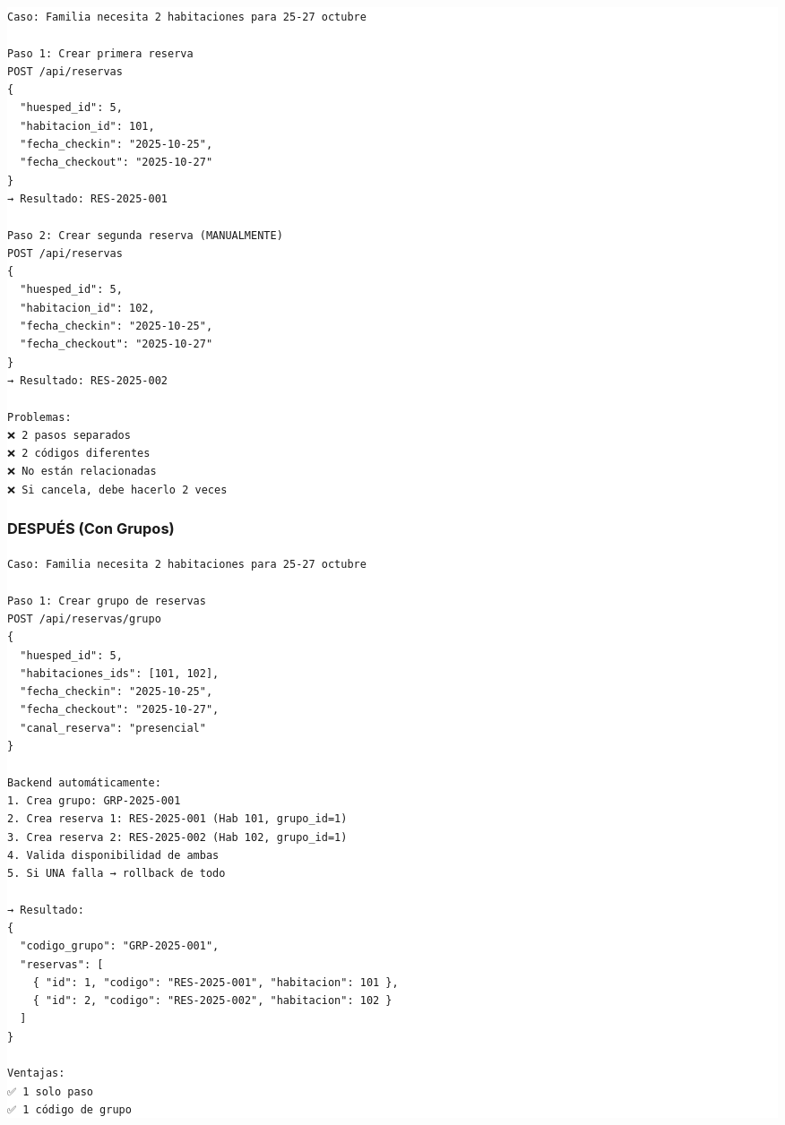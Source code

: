 ```
Caso: Familia necesita 2 habitaciones para 25-27 octubre

Paso 1: Crear primera reserva
POST /api/reservas
{
  "huesped_id": 5,
  "habitacion_id": 101,
  "fecha_checkin": "2025-10-25",
  "fecha_checkout": "2025-10-27"
}
→ Resultado: RES-2025-001

Paso 2: Crear segunda reserva (MANUALMENTE)
POST /api/reservas
{
  "huesped_id": 5,
  "habitacion_id": 102,
  "fecha_checkin": "2025-10-25",
  "fecha_checkout": "2025-10-27"
}
→ Resultado: RES-2025-002

Problemas:
❌ 2 pasos separados
❌ 2 códigos diferentes
❌ No están relacionadas
❌ Si cancela, debe hacerlo 2 veces
```

### DESPUÉS (Con Grupos)

```
Caso: Familia necesita 2 habitaciones para 25-27 octubre

Paso 1: Crear grupo de reservas
POST /api/reservas/grupo
{
  "huesped_id": 5,
  "habitaciones_ids": [101, 102],
  "fecha_checkin": "2025-10-25",
  "fecha_checkout": "2025-10-27",
  "canal_reserva": "presencial"
}

Backend automáticamente:
1. Crea grupo: GRP-2025-001
2. Crea reserva 1: RES-2025-001 (Hab 101, grupo_id=1)
3. Crea reserva 2: RES-2025-002 (Hab 102, grupo_id=1)
4. Valida disponibilidad de ambas
5. Si UNA falla → rollback de todo

→ Resultado:
{
  "codigo_grupo": "GRP-2025-001",
  "reservas": [
    { "id": 1, "codigo": "RES-2025-001", "habitacion": 101 },
    { "id": 2, "codigo": "RES-2025-002", "habitacion": 102 }
  ]
}

Ventajas:
✅ 1 solo paso
✅ 1 código de grupo
```